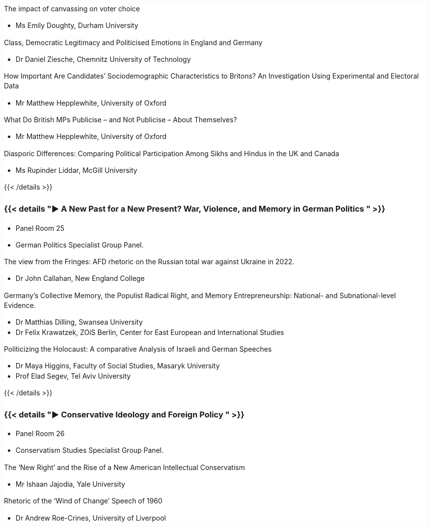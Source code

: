 The impact of canvassing on voter choice
  *  Ms Emily Doughty, Durham University


Class, Democratic Legitimacy and Politicised Emotions in England and Germany
  *  Dr Daniel Ziesche, Chemnitz University of Technology


How Important Are Candidates’ Sociodemographic Characteristics to Britons? An Investigation Using Experimental and Electoral Data
  *  Mr Matthew Hepplewhite, University of Oxford


What Do British MPs Publicise – and Not Publicise – About Themselves?
  *  Mr Matthew Hepplewhite, University of Oxford


Diasporic Differences: Comparing Political Participation Among Sikhs and Hindus in the UK and Canada
  *  Ms Rupinder Liddar, McGill University


{{< /details  >}}


### {{< details "▶  A New Past for a New Present? War, Violence, and Memory in German Politics " >}}
 - Panel Room 25
 - <p>German Politics Specialist Group Panel. </p>

The view from the Fringes: AFD rhetoric on the Russian total war against Ukraine in 2022.
  *  Dr John Callahan, New England College


Germany’s Collective Memory, the Populist Radical Right, and Memory Entrepreneurship: National- and Subnational-level Evidence.
  *  Dr Matthias Dilling, Swansea University
  *  Dr Felix Krawatzek, ZOiS Berlin, Center for East European and International Studies


Politicizing the Holocaust: A comparative Analysis of Israeli and German Speeches
  *  Dr Maya Higgins, Faculty of Social Studies, Masaryk University
  *  Prof Elad Segev, Tel Aviv University


{{< /details  >}}


### {{< details "▶  Conservative Ideology and Foreign Policy " >}}
 - Panel Room 26
 - <p>Conservatism Studies Specialist Group Panel.</p>

The ‘New Right’ and the Rise of a New American Intellectual Conservatism
  *  Mr Ishaan Jajodia, Yale University


Rhetoric of the ‘Wind of Change’ Speech of 1960
  *  Dr Andrew Roe-Crines, University of Liverpool


